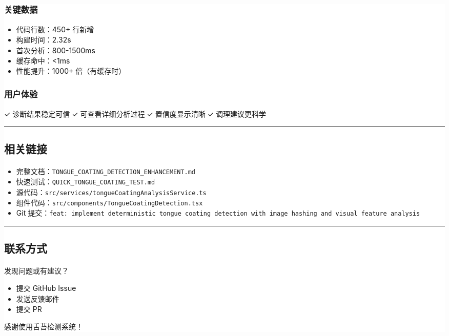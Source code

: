 ### 关键数据
- 代码行数：450+ 行新增
- 构建时间：2.32s
- 首次分析：800-1500ms
- 缓存命中：<1ms
- 性能提升：1000+ 倍（有缓存时）

### 用户体验
✓ 诊断结果稳定可信
✓ 可查看详细分析过程
✓ 置信度显示清晰
✓ 调理建议更科学

---

## 相关链接

- 完整文档：`TONGUE_COATING_DETECTION_ENHANCEMENT.md`
- 快速测试：`QUICK_TONGUE_COATING_TEST.md`
- 源代码：`src/services/tongueCoatingAnalysisService.ts`
- 组件代码：`src/components/TongueCoatingDetection.tsx`
- Git 提交：`feat: implement deterministic tongue coating detection with image hashing and visual feature analysis`

---

## 联系方式

发现问题或有建议？
- 提交 GitHub Issue
- 发送反馈邮件
- 提交 PR

感谢使用舌苔检测系统！
